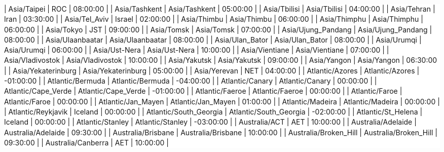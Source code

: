 | Asia/Taipei                      | ROC                              | 08:00:00   |
| Asia/Tashkent                    | Asia/Tashkent                    | 05:00:00   |
| Asia/Tbilisi                     | Asia/Tbilisi                     | 04:00:00   |
| Asia/Tehran                      | Iran                             | 03:30:00   |
| Asia/Tel_Aviv                    | Israel                           | 02:00:00   |
| Asia/Thimbu                      | Asia/Thimbu                      | 06:00:00   |
| Asia/Thimphu                     | Asia/Thimphu                     | 06:00:00   |
| Asia/Tokyo                       | JST                              | 09:00:00   |
| Asia/Tomsk                       | Asia/Tomsk                       | 07:00:00   |
| Asia/Ujung_Pandang               | Asia/Ujung_Pandang               | 08:00:00   |
| Asia/Ulaanbaatar                 | Asia/Ulaanbaatar                 | 08:00:00   |
| Asia/Ulan_Bator                  | Asia/Ulan_Bator                  | 08:00:00   |
| Asia/Urumqi                      | Asia/Urumqi                      | 06:00:00   |
| Asia/Ust-Nera                    | Asia/Ust-Nera                    | 10:00:00   |
| Asia/Vientiane                   | Asia/Vientiane                   | 07:00:00   |
| Asia/Vladivostok                 | Asia/Vladivostok                 | 10:00:00   |
| Asia/Yakutsk                     | Asia/Yakutsk                     | 09:00:00   |
| Asia/Yangon                      | Asia/Yangon                      | 06:30:00   |
| Asia/Yekaterinburg               | Asia/Yekaterinburg               | 05:00:00   |
| Asia/Yerevan                     | NET                              | 04:00:00   |
| Atlantic/Azores                  | Atlantic/Azores                  | -01:00:00  |
| Atlantic/Bermuda                 | Atlantic/Bermuda                 | -04:00:00  |
| Atlantic/Canary                  | Atlantic/Canary                  | 00:00:00   |
| Atlantic/Cape_Verde              | Atlantic/Cape_Verde              | -01:00:00  |
| Atlantic/Faeroe                  | Atlantic/Faeroe                  | 00:00:00   |
| Atlantic/Faroe                   | Atlantic/Faroe                   | 00:00:00   |
| Atlantic/Jan_Mayen               | Atlantic/Jan_Mayen               | 01:00:00   |
| Atlantic/Madeira                 | Atlantic/Madeira                 | 00:00:00   |
| Atlantic/Reykjavik               | Iceland                          | 00:00:00   |
| Atlantic/South_Georgia           | Atlantic/South_Georgia           | -02:00:00  |
| Atlantic/St_Helena               | Iceland                          | 00:00:00   |
| Atlantic/Stanley                 | Atlantic/Stanley                 | -03:00:00  |
| Australia/ACT                    | AET                              | 10:00:00   |
| Australia/Adelaide               | Australia/Adelaide               | 09:30:00   |
| Australia/Brisbane               | Australia/Brisbane               | 10:00:00   |
| Australia/Broken_Hill            | Australia/Broken_Hill            | 09:30:00   |
| Australia/Canberra               | AET                              | 10:00:00   |